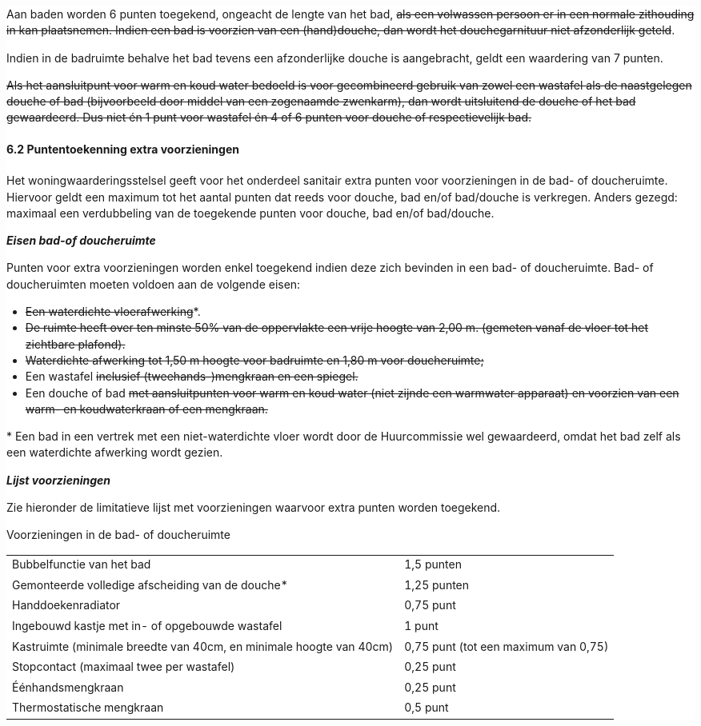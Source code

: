 Aan baden worden 6 punten toegekend, ongeacht de lengte van het bad, ~~als een volwassen persoon er in een normale zithouding in kan plaatsnemen. Indien een bad is voorzien van een (hand)douche, dan wordt het douchegarnituur niet afzonderlijk geteld~~.

Indien in de badruimte behalve het bad tevens een afzonderlijke douche is aangebracht, geldt een waardering van 7 punten.

~~Als het aansluitpunt voor warm en koud water bedoeld is voor gecombineerd gebruik van zowel een wastafel als de naastgelegen douche of bad (bijvoorbeeld door middel van een zogenaamde zwenkarm), dan wordt uitsluitend de douche of het bad gewaardeerd. Dus niet én 1 punt voor wastafel én 4 of 6 punten voor douche of respectievelijk bad.~~

#### 6.2 Puntentoekenning extra voorzieningen

Het woningwaarderingsstelsel geeft voor het onderdeel sanitair extra punten voor voorzieningen in de bad- of doucheruimte. Hiervoor geldt een maximum tot het aantal punten dat reeds voor douche, bad en/of bad/douche is verkregen. Anders gezegd: maximaal een verdubbeling van de toegekende punten voor douche, bad en/of bad/douche.

**_Eisen bad-of doucheruimte_**

Punten voor extra voorzieningen worden enkel toegekend indien deze zich bevinden in een bad- of doucheruimte. Bad- of doucheruimten moeten voldoen aan de volgende eisen:

* ~~Een waterdichte vloerafwerking~~\*.
* ~~De ruimte heeft over ten minste 50% van de oppervlakte een vrije hoogte van 2,00 m. (gemeten vanaf de vloer tot het zichtbare plafond).~~
* ~~Waterdichte afwerking tot 1,50 m hoogte voor badruimte en 1,80 m voor doucheruimte;~~
* Een wastafel ~~inclusief (tweehands-)mengkraan en een spiegel.~~
* Een douche of bad ~~met aansluitpunten voor warm en koud water (niet zijnde een warmwater apparaat) en voorzien van een warm- en koudwaterkraan of een mengkraan.~~

\* Een bad in een vertrek met een niet-waterdichte vloer wordt door de Huurcommissie wel gewaardeerd, omdat het bad zelf als een waterdichte afwerking wordt gezien.

**_Lijst voorzieningen_**

Zie hieronder de limitatieve lijst met voorzieningen waarvoor extra punten worden toegekend.

Voorzieningen in de bad- of doucheruimte

|     |     |
| --- | --- |
| Bubbelfunctie van het bad | 1,5 punten |
| Gemonteerde volledige afscheiding van de douche\* | 1,25 punten |
| Handdoekenradiator | 0,75 punt |
| Ingebouwd kastje met in- of opgebouwde wastafel | 1 punt |
| Kastruimte (minimale breedte van 40cm, en minimale hoogte van 40cm) | 0,75 punt (tot een maximum van 0,75) |
| Stopcontact (maximaal twee per wastafel) | 0,25 punt |
| Éénhandsmengkraan | 0,25 punt |
| Thermostatische mengkraan | 0,5 punt |
